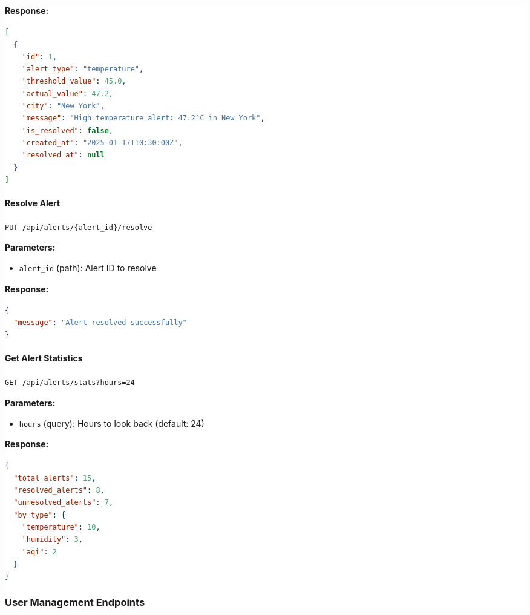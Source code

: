 **Response:**
```json
[
  {
    "id": 1,
    "alert_type": "temperature",
    "threshold_value": 45.0,
    "actual_value": 47.2,
    "city": "New York",
    "message": "High temperature alert: 47.2°C in New York",
    "is_resolved": false,
    "created_at": "2025-01-17T10:30:00Z",
    "resolved_at": null
  }
]
```

#### Resolve Alert
```http
PUT /api/alerts/{alert_id}/resolve
```

**Parameters:**
- `alert_id` (path): Alert ID to resolve

**Response:**
```json
{
  "message": "Alert resolved successfully"
}
```

#### Get Alert Statistics
```http
GET /api/alerts/stats?hours=24
```

**Parameters:**
- `hours` (query): Hours to look back (default: 24)

**Response:**
```json
{
  "total_alerts": 15,
  "resolved_alerts": 8,
  "unresolved_alerts": 7,
  "by_type": {
    "temperature": 10,
    "humidity": 3,
    "aqi": 2
  }
}
```

### User Management Endpoints
